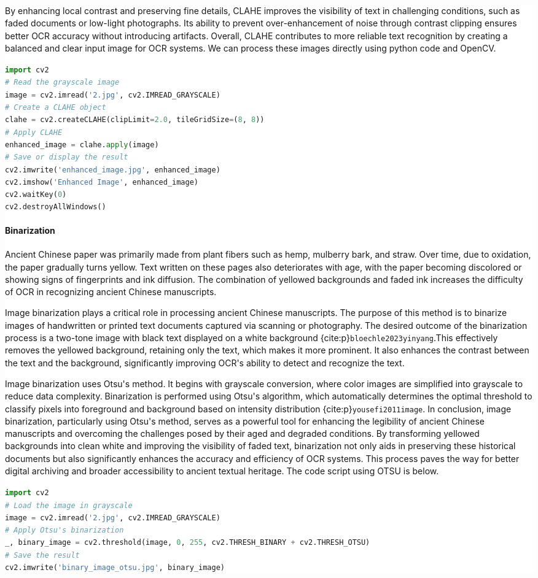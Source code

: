 By enhancing local contrast and preserving fine details, CLAHE improves the visibility of text in challenging conditions, such as faded documents or low-light photographs. Its ability to prevent over-enhancement of noise through contrast clipping ensures better OCR accuracy without introducing artifacts. Overall, CLAHE contributes to more reliable text recognition by creating a balanced and clear input image for OCR systems. We can process these images directly using python code and OpenCV. 

```python
import cv2
# Read the grayscale image
image = cv2.imread('2.jpg', cv2.IMREAD_GRAYSCALE)
# Create a CLAHE object
clahe = cv2.createCLAHE(clipLimit=2.0, tileGridSize=(8, 8))
# Apply CLAHE
enhanced_image = clahe.apply(image)
# Save or display the result
cv2.imwrite('enhanced_image.jpg', enhanced_image)
cv2.imshow('Enhanced Image', enhanced_image)
cv2.waitKey(0)
cv2.destroyAllWindows()
```

#### Binarization

Ancient Chinese paper was primarily made from plant fibers such as hemp, mulberry bark, and straw. Over time, due to oxidation, the paper gradually turns yellow. Text written on these pages also deteriorates with age, with the paper becoming discolored or showing signs of fingerprints and ink diffusion. The combination of yellowed backgrounds and faded ink increases the difficulty of OCR in recognizing ancient Chinese manuscripts.

Image binarization plays a critical role in processing ancient Chinese manuscripts. The purpose of this method is to binarize images of handwritten or printed text documents captured via scanning or photography. The desired outcome of the binarization process is a two-tone image with black text displayed on a white background {cite:p}`bloechle2023yinyang`.This effectively removes the yellowed background, retaining only the text, which makes it more prominent. It also enhances the contrast between the text and the background, significantly improving OCR's ability to detect and recognize the text.

Image binarization uses Otsu's method. It begins with grayscale conversion, where color images are simplified into grayscale to reduce data complexity. Binarization is performed using Otsu's algorithm, which automatically determines the optimal threshold to classify pixels into foreground and background based on intensity distribution {cite:p}`yousefi2011image`. In conclusion, image binarization, particularly using Otsu's method, serves as a powerful tool for enhancing the legibility of ancient Chinese manuscripts and overcoming the challenges posed by their aged and degraded conditions. By transforming yellowed backgrounds into clean white and improving the visibility of faded text, binarization not only aids in preserving these historical documents but also significantly enhances the accuracy and efficiency of OCR systems. This process paves the way for better digital archiving and broader accessibility to ancient textual heritage. The code script using OTSU is below.

```python
import cv2
# Load the image in grayscale
image = cv2.imread('2.jpg', cv2.IMREAD_GRAYSCALE)
# Apply Otsu's binarization
_, binary_image = cv2.threshold(image, 0, 255, cv2.THRESH_BINARY + cv2.THRESH_OTSU)
# Save the result
cv2.imwrite('binary_image_otsu.jpg', binary_image)
```
